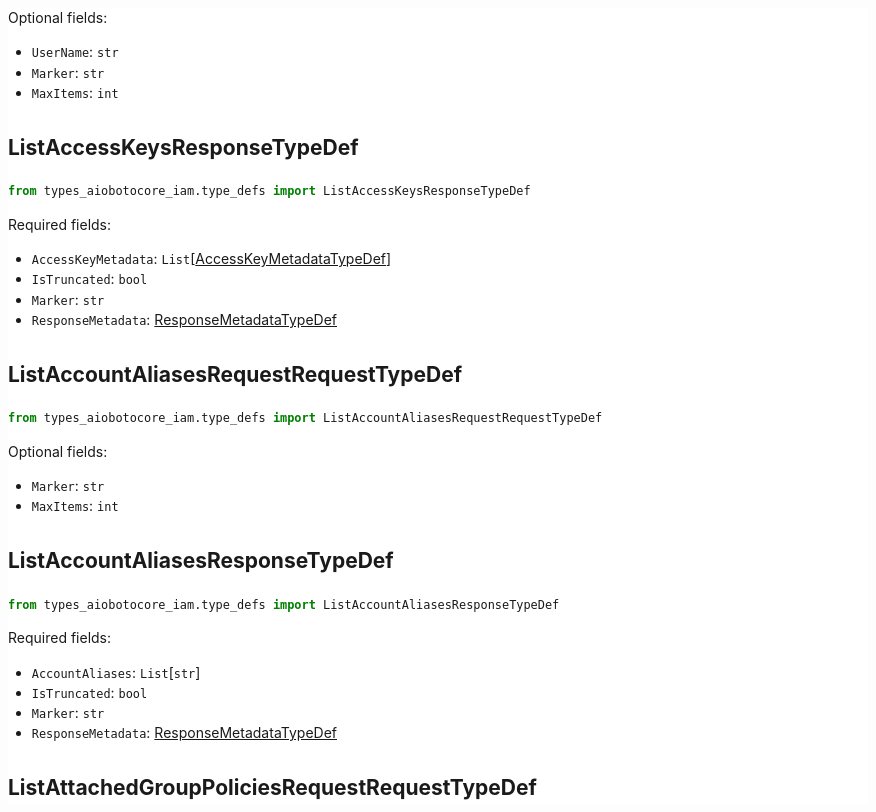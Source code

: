 Optional fields:

- `UserName`: `str`
- `Marker`: `str`
- `MaxItems`: `int`

<a id="listaccesskeysresponsetypedef"></a>

## ListAccessKeysResponseTypeDef

```python
from types_aiobotocore_iam.type_defs import ListAccessKeysResponseTypeDef
```

Required fields:

- `AccessKeyMetadata`:
  `List`\[[AccessKeyMetadataTypeDef](./type_defs.md#accesskeymetadatatypedef)\]
- `IsTruncated`: `bool`
- `Marker`: `str`
- `ResponseMetadata`:
  [ResponseMetadataTypeDef](./type_defs.md#responsemetadatatypedef)

<a id="listaccountaliasesrequestrequesttypedef"></a>

## ListAccountAliasesRequestRequestTypeDef

```python
from types_aiobotocore_iam.type_defs import ListAccountAliasesRequestRequestTypeDef
```

Optional fields:

- `Marker`: `str`
- `MaxItems`: `int`

<a id="listaccountaliasesresponsetypedef"></a>

## ListAccountAliasesResponseTypeDef

```python
from types_aiobotocore_iam.type_defs import ListAccountAliasesResponseTypeDef
```

Required fields:

- `AccountAliases`: `List`\[`str`\]
- `IsTruncated`: `bool`
- `Marker`: `str`
- `ResponseMetadata`:
  [ResponseMetadataTypeDef](./type_defs.md#responsemetadatatypedef)

<a id="listattachedgrouppoliciesrequestrequesttypedef"></a>

## ListAttachedGroupPoliciesRequestRequestTypeDef

